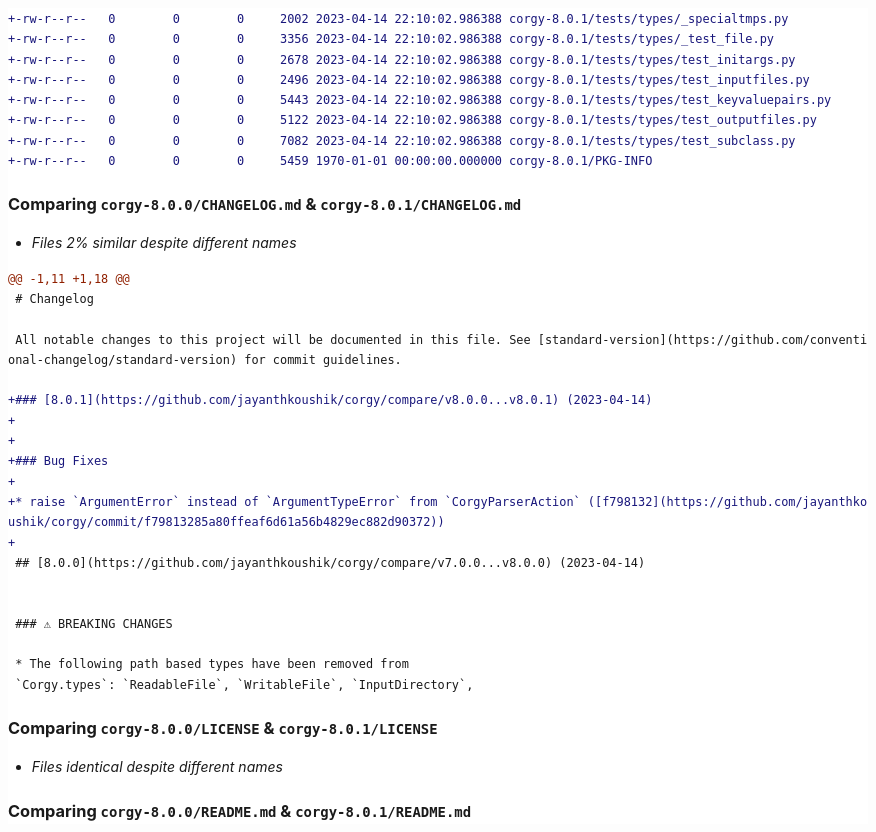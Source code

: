 ```diff
+-rw-r--r--   0        0        0     2002 2023-04-14 22:10:02.986388 corgy-8.0.1/tests/types/_specialtmps.py
+-rw-r--r--   0        0        0     3356 2023-04-14 22:10:02.986388 corgy-8.0.1/tests/types/_test_file.py
+-rw-r--r--   0        0        0     2678 2023-04-14 22:10:02.986388 corgy-8.0.1/tests/types/test_initargs.py
+-rw-r--r--   0        0        0     2496 2023-04-14 22:10:02.986388 corgy-8.0.1/tests/types/test_inputfiles.py
+-rw-r--r--   0        0        0     5443 2023-04-14 22:10:02.986388 corgy-8.0.1/tests/types/test_keyvaluepairs.py
+-rw-r--r--   0        0        0     5122 2023-04-14 22:10:02.986388 corgy-8.0.1/tests/types/test_outputfiles.py
+-rw-r--r--   0        0        0     7082 2023-04-14 22:10:02.986388 corgy-8.0.1/tests/types/test_subclass.py
+-rw-r--r--   0        0        0     5459 1970-01-01 00:00:00.000000 corgy-8.0.1/PKG-INFO
```

### Comparing `corgy-8.0.0/CHANGELOG.md` & `corgy-8.0.1/CHANGELOG.md`

 * *Files 2% similar despite different names*

```diff
@@ -1,11 +1,18 @@
 # Changelog
 
 All notable changes to this project will be documented in this file. See [standard-version](https://github.com/conventional-changelog/standard-version) for commit guidelines.
 
+### [8.0.1](https://github.com/jayanthkoushik/corgy/compare/v8.0.0...v8.0.1) (2023-04-14)
+
+
+### Bug Fixes
+
+* raise `ArgumentError` instead of `ArgumentTypeError` from `CorgyParserAction` ([f798132](https://github.com/jayanthkoushik/corgy/commit/f79813285a80ffeaf6d61a56b4829ec882d90372))
+
 ## [8.0.0](https://github.com/jayanthkoushik/corgy/compare/v7.0.0...v8.0.0) (2023-04-14)
 
 
 ### ⚠ BREAKING CHANGES
 
 * The following path based types have been removed from
 `Corgy.types`: `ReadableFile`, `WritableFile`, `InputDirectory`,
```

### Comparing `corgy-8.0.0/LICENSE` & `corgy-8.0.1/LICENSE`

 * *Files identical despite different names*

### Comparing `corgy-8.0.0/README.md` & `corgy-8.0.1/README.md`

